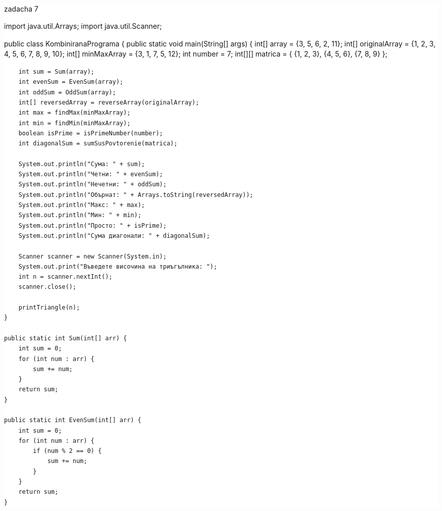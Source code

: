zadacha 7

import java.util.Arrays;
import java.util.Scanner;

public class KombiniranaPrograma {
    public static void main(String[] args) {
        int[] array = {3, 5, 6, 2, 11};
        int[] originalArray = {1, 2, 3, 4, 5, 6, 7, 8, 9, 10};
        int[] minMaxArray = {3, 1, 7, 5, 12};
        int number = 7;
        int[][] matrica = {
            {1, 2, 3},
            {4, 5, 6},
            {7, 8, 9}
        };

        int sum = Sum(array);
        int evenSum = EvenSum(array);
        int oddSum = OddSum(array);
        int[] reversedArray = reverseArray(originalArray);
        int max = findMax(minMaxArray);
        int min = findMin(minMaxArray);
        boolean isPrime = isPrimeNumber(number);
        int diagonalSum = sumSusPovtorenie(matrica);

        System.out.println("Сума: " + sum);
        System.out.println("Четни: " + evenSum);
        System.out.println("Нечетни: " + oddSum);
        System.out.println("Обърнат: " + Arrays.toString(reversedArray));
        System.out.println("Макс: " + max);
        System.out.println("Мин: " + min);
        System.out.println("Просто: " + isPrime);
        System.out.println("Сума диагонали: " + diagonalSum);

        Scanner scanner = new Scanner(System.in);
        System.out.print("Въведете височина на триъгълника: ");
        int n = scanner.nextInt();
        scanner.close();

        printTriangle(n);
    }

    public static int Sum(int[] arr) {
        int sum = 0;
        for (int num : arr) {
            sum += num;
        }
        return sum;
    }

    public static int EvenSum(int[] arr) {
        int sum = 0;
        for (int num : arr) {
            if (num % 2 == 0) {
                sum += num;
            }
        }
        return sum;
    }
